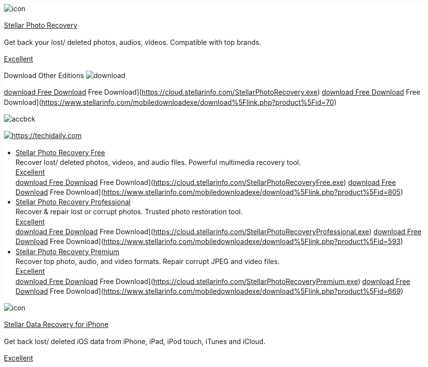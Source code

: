 ![icon](https://www.stellarinfo.com/public/image/catalog/v6/photo-recovery-icon.svg)

[Stellar Photo Recovery](photo-recovery-software.php)

 Get back your lost/ deleted photos, audios, videos. Compatible with top brands.

[Excellent](#customers%5Freview)

Download Other Editions ![download](https://www.stellarinfo.com/public/images/download/down-arrow.png)

[download Free Download](https://www.stellarinfo.com/public/images/download/download-icon-green.png) Free Download](https://cloud.stellarinfo.com/StellarPhotoRecovery.exe) [download Free Download](https://www.stellarinfo.com/public/images/download/download-icon-green.png) Free Download](https://www.stellarinfo.com/mobiledownloadexe/download%5Flink.php?product%5Fid=70)

![accbck](https://www.stellarinfo.com/public/images/download/accbck.png)


<a href="https://smilemakers.pxf.io/c/5597632/2123899/26106" target="_top" id="2123899">
  <img src="//a.impactradius-go.com/display-ad/26106-2123899" border="0" alt="https://techidaily.com" width="728" height="90"/>
</a>
<img height="0" width="0" src="https://smilemakers.pxf.io/i/5597632/2123899/26106" style="position:absolute;visibility:hidden;" border="0" />


* [Stellar Photo Recovery Free](free-photo-recovery-software.php)  
 Recover lost/ deleted photos, videos, and audio files. Powerful multimedia recovery tool.  
[Excellent](#customers%5Freview)  
[download Free Download](https://www.stellarinfo.com/public/images/download/download-icon-green.png) Free Download](https://cloud.stellarinfo.com/StellarPhotoRecoveryFree.exe) [download Free Download](https://www.stellarinfo.com/public/images/download/download-icon-green.png) Free Download](https://www.stellarinfo.com/mobiledownloadexe/download%5Flink.php?product%5Fid=805)
* [Stellar Photo Recovery Professional](photo-restoration-software.php)  
 Recover & repair lost or corrupt photos. Trusted photo restoration tool.  
[Excellent](#customers%5Freview)  
[download Free Download](https://www.stellarinfo.com/public/images/download/download-icon-green.png) Free Download](https://cloud.stellarinfo.com/StellarPhotoRecoveryProfessional.exe) [download Free Download](https://www.stellarinfo.com/public/images/download/download-icon-green.png) Free Download](https://www.stellarinfo.com/mobiledownloadexe/download%5Flink.php?product%5Fid=593)
* [Stellar Photo Recovery Premium](photo-recovery-premium.php)  
 Recover top photo, audio, and video formats. Repair corrupt JPEG and video files.  
[Excellent](#customers%5Freview)  
[download Free Download](https://www.stellarinfo.com/public/images/download/download-icon-green.png) Free Download](https://cloud.stellarinfo.com/StellarPhotoRecoveryPremium.exe) [download Free Download](https://www.stellarinfo.com/public/images/download/download-icon-green.png) Free Download](https://www.stellarinfo.com/mobiledownloadexe/download%5Flink.php?product%5Fid=669)

![icon](https://www.stellarinfo.com/images/iphone-recovery-Productv1.svg)

[Stellar Data Recovery for iPhone](media-tools/iphone-data-recovery.php)

 Get back lost/ deleted iOS data from iPhone, iPad, iPod touch, iTunes and iCloud.

[Excellent](#customers%5Freview)
